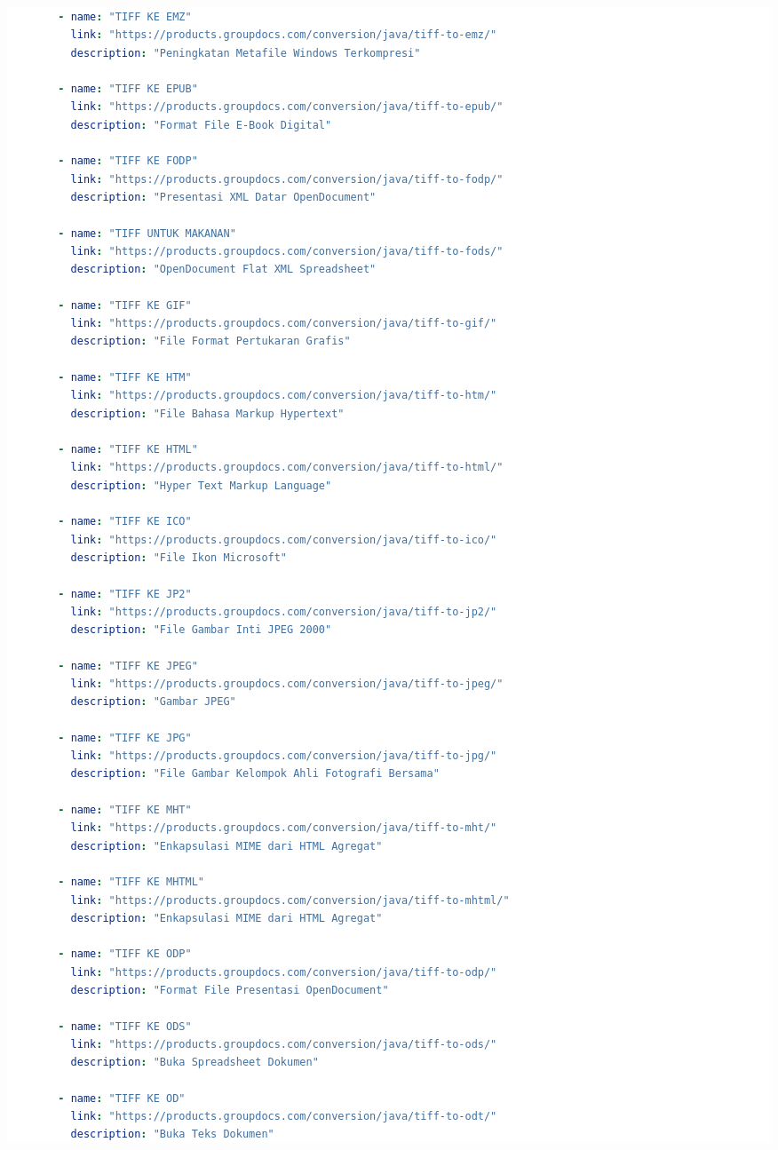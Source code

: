 ```yaml
        - name: "TIFF KE EMZ"
          link: "https://products.groupdocs.com/conversion/java/tiff-to-emz/"
          description: "Peningkatan Metafile Windows Terkompresi"

        - name: "TIFF KE EPUB"
          link: "https://products.groupdocs.com/conversion/java/tiff-to-epub/"
          description: "Format File E-Book Digital"

        - name: "TIFF KE FODP"
          link: "https://products.groupdocs.com/conversion/java/tiff-to-fodp/"
          description: "Presentasi XML Datar OpenDocument"

        - name: "TIFF UNTUK MAKANAN"
          link: "https://products.groupdocs.com/conversion/java/tiff-to-fods/"
          description: "OpenDocument Flat XML Spreadsheet"

        - name: "TIFF KE GIF"
          link: "https://products.groupdocs.com/conversion/java/tiff-to-gif/"
          description: "File Format Pertukaran Grafis"

        - name: "TIFF KE HTM"
          link: "https://products.groupdocs.com/conversion/java/tiff-to-htm/"
          description: "File Bahasa Markup Hypertext"

        - name: "TIFF KE HTML"
          link: "https://products.groupdocs.com/conversion/java/tiff-to-html/"
          description: "Hyper Text Markup Language"

        - name: "TIFF KE ICO"
          link: "https://products.groupdocs.com/conversion/java/tiff-to-ico/"
          description: "File Ikon Microsoft"

        - name: "TIFF KE JP2"
          link: "https://products.groupdocs.com/conversion/java/tiff-to-jp2/"
          description: "File Gambar Inti JPEG 2000"

        - name: "TIFF KE JPEG"
          link: "https://products.groupdocs.com/conversion/java/tiff-to-jpeg/"
          description: "Gambar JPEG"

        - name: "TIFF KE JPG"
          link: "https://products.groupdocs.com/conversion/java/tiff-to-jpg/"
          description: "File Gambar Kelompok Ahli Fotografi Bersama"

        - name: "TIFF KE MHT"
          link: "https://products.groupdocs.com/conversion/java/tiff-to-mht/"
          description: "Enkapsulasi MIME dari HTML Agregat"

        - name: "TIFF KE MHTML"
          link: "https://products.groupdocs.com/conversion/java/tiff-to-mhtml/"
          description: "Enkapsulasi MIME dari HTML Agregat"

        - name: "TIFF KE ODP"
          link: "https://products.groupdocs.com/conversion/java/tiff-to-odp/"
          description: "Format File Presentasi OpenDocument"

        - name: "TIFF KE ODS"
          link: "https://products.groupdocs.com/conversion/java/tiff-to-ods/"
          description: "Buka Spreadsheet Dokumen"

        - name: "TIFF KE OD"
          link: "https://products.groupdocs.com/conversion/java/tiff-to-odt/"
          description: "Buka Teks Dokumen"
```